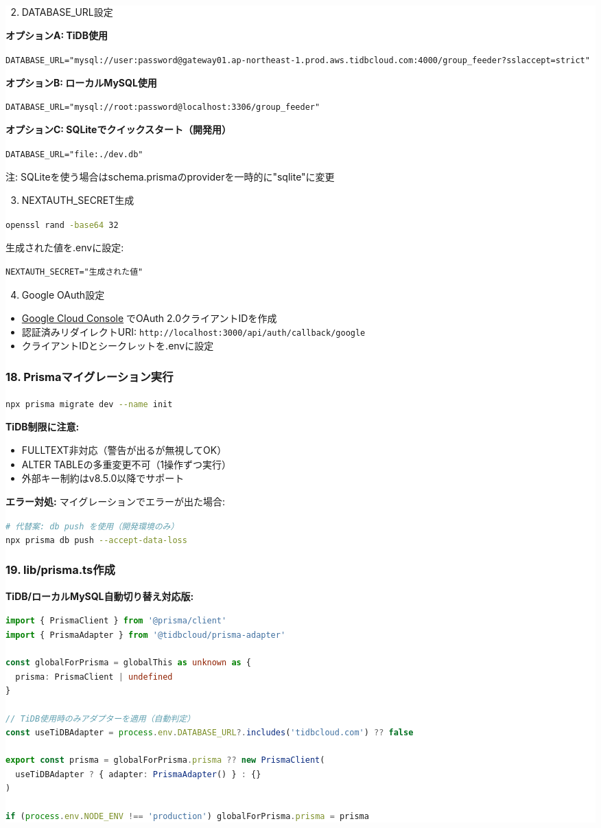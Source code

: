 2. DATABASE_URL設定

**オプションA: TiDB使用**
```env
DATABASE_URL="mysql://user:password@gateway01.ap-northeast-1.prod.aws.tidbcloud.com:4000/group_feeder?sslaccept=strict"
```

**オプションB: ローカルMySQL使用**
```env
DATABASE_URL="mysql://root:password@localhost:3306/group_feeder"
```

**オプションC: SQLiteでクイックスタート（開発用）**
```env
DATABASE_URL="file:./dev.db"
```
注: SQLiteを使う場合はschema.prismaのproviderを一時的に"sqlite"に変更

3. NEXTAUTH_SECRET生成
```bash
openssl rand -base64 32
```
生成された値を.envに設定:
```env
NEXTAUTH_SECRET="生成された値"
```

4. Google OAuth設定
- [Google Cloud Console](https://console.cloud.google.com/apis/credentials) でOAuth 2.0クライアントIDを作成
- 認証済みリダイレクトURI: `http://localhost:3000/api/auth/callback/google`
- クライアントIDとシークレットを.envに設定

### 18. Prismaマイグレーション実行
```bash
npx prisma migrate dev --name init
```

**TiDB制限に注意:**
- FULLTEXT非対応（警告が出るが無視してOK）
- ALTER TABLEの多重変更不可（1操作ずつ実行）
- 外部キー制約はv8.5.0以降でサポート

**エラー対処:**
マイグレーションでエラーが出た場合:
```bash
# 代替案: db push を使用（開発環境のみ）
npx prisma db push --accept-data-loss
```

### 19. lib/prisma.ts作成

**TiDB/ローカルMySQL自動切り替え対応版:**

```typescript
import { PrismaClient } from '@prisma/client'
import { PrismaAdapter } from '@tidbcloud/prisma-adapter'

const globalForPrisma = globalThis as unknown as {
  prisma: PrismaClient | undefined
}

// TiDB使用時のみアダプターを適用（自動判定）
const useTiDBAdapter = process.env.DATABASE_URL?.includes('tidbcloud.com') ?? false

export const prisma = globalForPrisma.prisma ?? new PrismaClient(
  useTiDBAdapter ? { adapter: PrismaAdapter() } : {}
)

if (process.env.NODE_ENV !== 'production') globalForPrisma.prisma = prisma
```